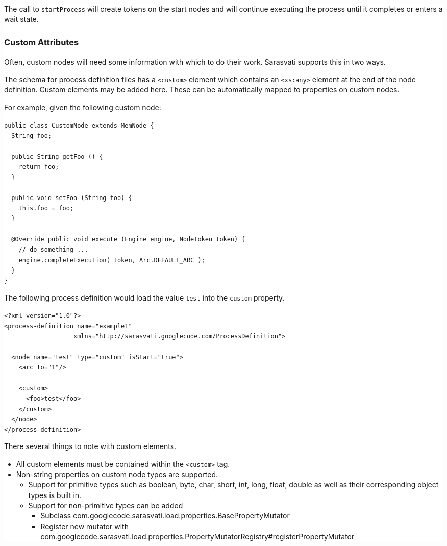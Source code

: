
The call to `startProcess` will create tokens on the start nodes and will continue executing the process until it completes or enters a wait state.

### Custom Attributes ###
Often, custom nodes will need some information with which to do their work. Sarasvati supports this in two ways.

The schema for process definition files has a `<custom>` element which contains an `<xs:any>` element at the end of the node definition. Custom elements may be added here. These can be automatically mapped to properties on custom nodes.

For example, given the following custom node:

```
public class CustomNode extends MemNode {
  String foo;

  public String getFoo () {
    return foo;
  }

  public void setFoo (String foo) {
    this.foo = foo;
  }

  @Override public void execute (Engine engine, NodeToken token) {
    // do something ...
    engine.completeExecution( token, Arc.DEFAULT_ARC );
  }
}
```

The following process definition would load the value `test` into the `custom` property.

```
<?xml version="1.0"?>
<process-definition name="example1"
                   xmlns="http://sarasvati.googlecode.com/ProcessDefinition">

  <node name="test" type="custom" isStart="true">
    <arc to="1"/>

    <custom>
      <foo>test</foo>
    </custom>
  </node>
</process-definition>
```

There several things to note with custom elements.

  * All custom elements must be contained within the `<custom>` tag.
  * Non-string properties on custom node types are supported.
    * Support for primitive types such as boolean, byte, char, short, int, long, float, double as well as their corresponding object types is built in.
    * Support for non-primitive types can be added
      * Subclass com.googlecode.sarasvati.load.properties.BasePropertyMutator
      * Register new mutator with com.googlecode.sarasvati.load.properties.PropertyMutatorRegistry#registerPropertyMutator
